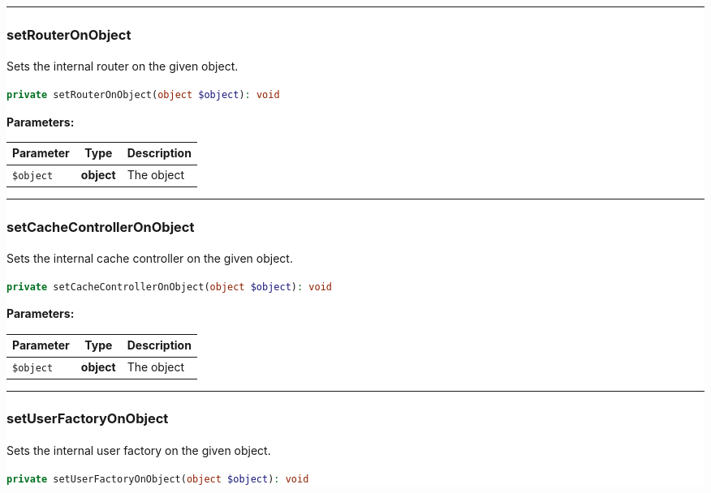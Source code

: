 



***

### setRouterOnObject

Sets the internal router on the given object.

```php
private setRouterOnObject(object $object): void
```








**Parameters:**

| Parameter | Type | Description |
|-----------|------|-------------|
| `$object` | **object** | The object |





***

### setCacheControllerOnObject

Sets the internal cache controller on the given object.

```php
private setCacheControllerOnObject(object $object): void
```








**Parameters:**

| Parameter | Type | Description |
|-----------|------|-------------|
| `$object` | **object** | The object |





***

### setUserFactoryOnObject

Sets the internal user factory on the given object.

```php
private setUserFactoryOnObject(object $object): void
```
